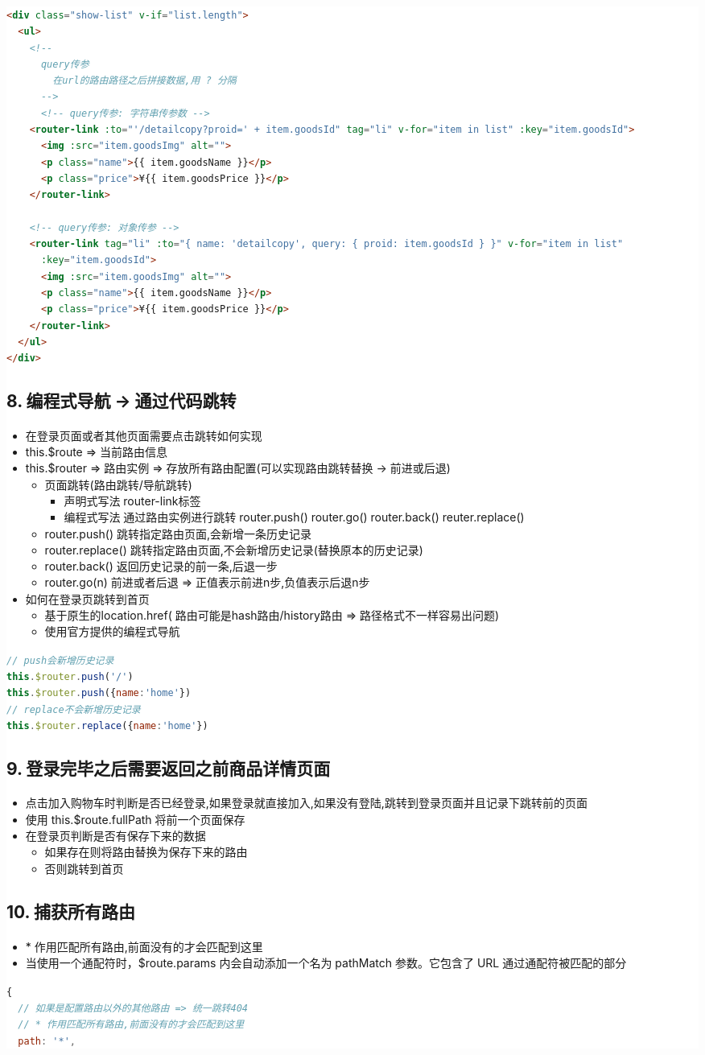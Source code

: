 ```html
<div class="show-list" v-if="list.length">
  <ul>
    <!-- 
      query传参
        在url的路由路径之后拼接数据,用 ? 分隔
      -->
      <!-- query传参: 字符串传参数 -->
    <router-link :to="'/detailcopy?proid=' + item.goodsId" tag="li" v-for="item in list" :key="item.goodsId">
      <img :src="item.goodsImg" alt="">
      <p class="name">{{ item.goodsName }}</p>
      <p class="price">¥{{ item.goodsPrice }}</p>
    </router-link>

    <!-- query传参: 对象传参 -->
    <router-link tag="li" :to="{ name: 'detailcopy', query: { proid: item.goodsId } }" v-for="item in list"
      :key="item.goodsId">
      <img :src="item.goodsImg" alt="">
      <p class="name">{{ item.goodsName }}</p>
      <p class="price">¥{{ item.goodsPrice }}</p>
    </router-link>
  </ul>
</div>
```
## 8. 编程式导航 -> 通过代码跳转
- 在登录页面或者其他页面需要点击跳转如何实现
- this.$route  => 当前路由信息
- this.$router  => 路由实例 => 存放所有路由配置(可以实现路由跳转替换 -> 前进或后退)
  - 页面跳转(路由跳转/导航跳转)
    + 声明式写法 router-link标签
    + 编程式写法 通过路由实例进行跳转 router.push() router.go() router.back() reuter.replace()
  - router.push() 跳转指定路由页面,会新增一条历史记录
  - router.replace() 跳转指定路由页面,不会新增历史记录(替换原本的历史记录)
  - router.back() 返回历史记录的前一条,后退一步
  - router.go(n) 前进或者后退 => 正值表示前进n步,负值表示后退n步
- 如何在登录页跳转到首页
  - 基于原生的location.href( 路由可能是hash路由/history路由 => 路径格式不一样容易出问题)
  - 使用官方提供的编程式导航
```js
// push会新增历史记录
this.$router.push('/')
this.$router.push({name:'home'})
// replace不会新增历史记录
this.$router.replace({name:'home'})
```
## 9. 登录完毕之后需要返回之前商品详情页面
- 点击加入购物车时判断是否已经登录,如果登录就直接加入,如果没有登陆,跳转到登录页面并且记录下跳转前的页面
- 使用 this.$route.fullPath 将前一个页面保存
- 在登录页判断是否有保存下来的数据
  - 如果存在则将路由替换为保存下来的路由
  - 否则跳转到首页
## 10. 捕获所有路由
- \* 作用匹配所有路由,前面没有的才会匹配到这里
- 当使用一个通配符时，$route.params 内会自动添加一个名为 pathMatch 参数。它包含了 URL 通过通配符被匹配的部分
```js
{
  // 如果是配置路由以外的其他路由 => 统一跳转404
  // * 作用匹配所有路由,前面没有的才会匹配到这里
  path: '*',
```